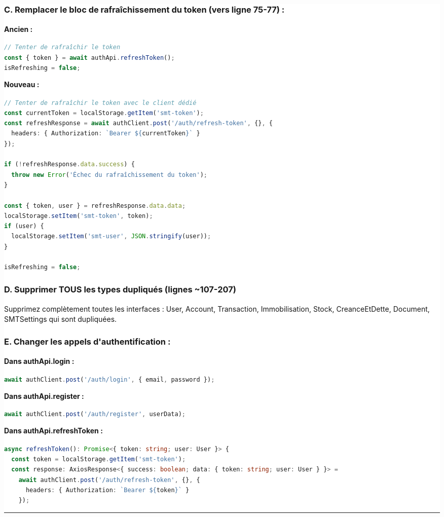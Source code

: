 ### C. Remplacer le bloc de rafraîchissement du token (vers ligne 75-77) :
**Ancien :**
```typescript
// Tenter de rafraîchir le token
const { token } = await authApi.refreshToken();
isRefreshing = false;
```

**Nouveau :**
```typescript
// Tenter de rafraîchir le token avec le client dédié
const currentToken = localStorage.getItem('smt-token');
const refreshResponse = await authClient.post('/auth/refresh-token', {}, {
  headers: { Authorization: `Bearer ${currentToken}` }
});

if (!refreshResponse.data.success) {
  throw new Error('Échec du rafraîchissement du token');
}

const { token, user } = refreshResponse.data.data;
localStorage.setItem('smt-token', token);
if (user) {
  localStorage.setItem('smt-user', JSON.stringify(user));
}

isRefreshing = false;
```

### D. Supprimer TOUS les types dupliqués (lignes ~107-207)
Supprimez complètement toutes les interfaces : User, Account, Transaction, Immobilisation, Stock, CreanceEtDette, Document, SMTSettings qui sont dupliquées.

### E. Changer les appels d'authentification :
**Dans authApi.login :**
```typescript
await authClient.post('/auth/login', { email, password });
```

**Dans authApi.register :**
```typescript
await authClient.post('/auth/register', userData);
```

**Dans authApi.refreshToken :**
```typescript
async refreshToken(): Promise<{ token: string; user: User }> {
  const token = localStorage.getItem('smt-token');
  const response: AxiosResponse<{ success: boolean; data: { token: string; user: User } }> = 
    await authClient.post('/auth/refresh-token', {}, {
      headers: { Authorization: `Bearer ${token}` }
    });
```

---